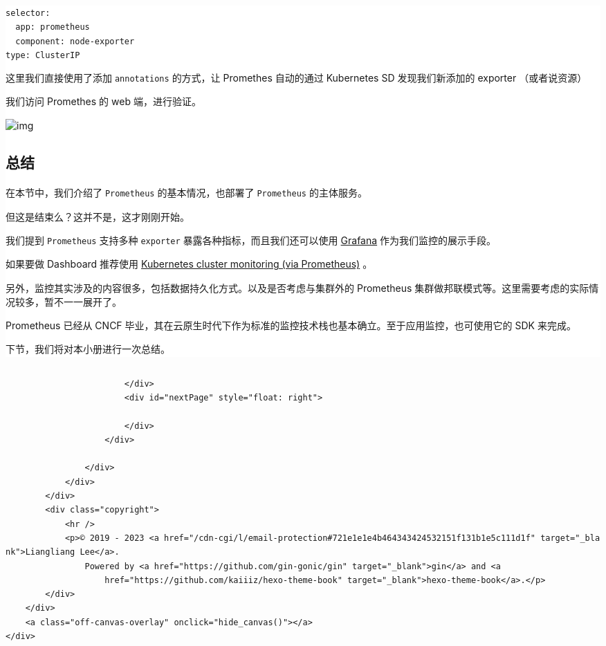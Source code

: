     selector:
      app: prometheus
      component: node-exporter
    type: ClusterIP
</code></pre>

<p>这里我们直接使用了添加 <code>annotations</code> 的方式，让 Promethes 自动的通过 Kubernetes SD 发现我们新添加的 exporter （或者说资源）</p>

<p>我们访问 Promethes 的 web 端，进行验证。</p>

<p><img src="assets/167df6106b58b2fb" alt="img" /></p>

<h2 id="总结">总结</h2>

<p>在本节中，我们介绍了 <code>Prometheus</code> 的基本情况，也部署了 <code>Prometheus</code> 的主体服务。</p>

<p>但这是结束么？这并不是，这才刚刚开始。</p>

<p>我们提到 <code>Prometheus</code> 支持多种 <code>exporter</code> 暴露各种指标，而且我们还可以使用 <a href="https://grafana.com/" target="_blank">Grafana</a> 作为我们监控的展示手段。</p>

<p>如果要做 Dashboard 推荐使用 <a href="https://grafana.com/dashboards/162" target="_blank">Kubernetes cluster monitoring (via Prometheus)</a> 。</p>

<p>另外，监控其实涉及的内容很多，包括数据持久化方式。以及是否考虑与集群外的 Prometheus 集群做邦联模式等。这里需要考虑的实际情况较多，暂不一一展开了。</p>

<p>Prometheus 已经从 CNCF 毕业，其在云原生时代下作为标准的监控技术栈也基本确立。至于应用监控，也可使用它的 SDK 来完成。</p>

<p>下节，我们将对本小册进行一次总结。</p>
</div>
                        </div>
                        <div>
                            <div id="prePage" style="float: left">

                            </div>
                            <div id="nextPage" style="float: right">

                            </div>
                        </div>

                    </div>
                </div>
            </div>
            <div class="copyright">
                <hr />
                <p>© 2019 - 2023 <a href="/cdn-cgi/l/email-protection#721e1e1e4b464343424532151f131b1e5c111d1f" target="_blank">Liangliang Lee</a>.
                    Powered by <a href="https://github.com/gin-gonic/gin" target="_blank">gin</a> and <a
                        href="https://github.com/kaiiiz/hexo-theme-book" target="_blank">hexo-theme-book</a>.</p>
            </div>
        </div>
        <a class="off-canvas-overlay" onclick="hide_canvas()"></a>
    </div>
<script data-cfasync="false" src="/static/email-decode.min.js"></script><script>(function(){function c(){var b=a.contentDocument||a.contentWindow.document;if(b){var d=b.createElement('script');d.innerHTML="window.__CF$cv$params={r:'8f10506d782763c6',t:'MTczNDAzMzc2OC4wMDAwMDA='};var a=document.createElement('script');a.nonce='';a.src='/static/main.js';document.getElementsByTagName('head')[0].appendChild(a);";b.getElementsByTagName('head')[0].appendChild(d)}}if(document.body){var a=document.createElement('iframe');a.height=1;a.width=1;a.style.position='absolute';a.style.top=0;a.style.left=0;a.style.border='none';a.style.visibility='hidden';document.body.appendChild(a);if('loading'!==document.readyState)c();else if(window.addEventListener)document.addEventListener('DOMContentLoaded',c);else{var e=document.onreadystatechange||function(){};document.onreadystatechange=function(b){e(b);'loading'!==document.readyState&&(document.onreadystatechange=e,c())}}}})();</script></body>

<script async src="https://www.googletagmanager.com/gtag/js?id=G-NPSEEVD756"></script>

<script src="/static/index.js"></script>

</html>